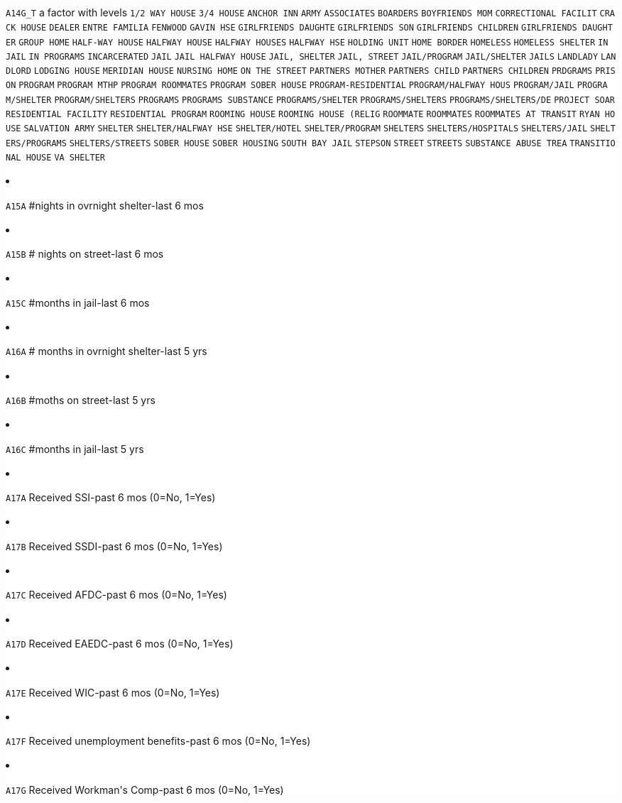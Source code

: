<p><code>A14G_T</code> a factor with levels <code>1/2 WAY HOUSE</code> <code>3/4 HOUSE</code> <code>ANCHOR INN</code> <code>ARMY</code> <code>ASSOCIATES</code> <code>BOARDERS</code> <code>BOYFRIENDS MOM</code> <code>CORRECTIONAL FACILIT</code> <code>CRACK HOUSE</code> <code>DEALER</code> <code>ENTRE FAMILIA</code> <code>FENWOOD</code> <code>GAVIN HSE</code> <code>GIRLFRIENDS DAUGHTE</code> <code>GIRLFRIENDS SON</code> <code>GIRLFRIENDS CHILDREN</code> <code>GIRLFRIENDS DAUGHTER</code> <code>GROUP HOME</code> <code>HALF-WAY HOUSE</code> <code>HALFWAY HOUSE</code> <code>HALFWAY HOUSES</code> <code>HALFWAY HSE</code> <code>HOLDING UNIT</code> <code>HOME BORDER</code> <code>HOMELESS</code> <code>HOMELESS SHELTER</code> <code>IN JAIL</code> <code>IN PROGRAMS</code> <code>INCARCERATED</code> <code>JAIL</code> <code>JAIL HALFWAY HOUSE</code> <code>JAIL, SHELTER</code> <code>JAIL, STREET</code> <code>JAIL/PROGRAM</code> <code>JAIL/SHELTER</code> <code>JAILS</code> <code>LANDLADY</code> <code>LANDLORD</code> <code>LODGING HOUSE</code> <code>MERIDIAN HOUSE</code> <code>NURSING HOME</code> <code>ON THE STREET</code> <code>PARTNERS MOTHER</code> <code>PARTNERS CHILD</code> <code>PARTNERS CHILDREN</code> <code>PRDGRAMS</code> <code>PRISON</code> <code>PROGRAM</code> <code>PROGRAM MTHP</code> <code>PROGRAM ROOMMATES</code> <code>PROGRAM SOBER HOUSE</code> <code>PROGRAM-RESIDENTIAL</code> <code>PROGRAM/HALFWAY HOUS</code> <code>PROGRAM/JAIL</code> <code>PROGRAM/SHELTER</code> <code>PROGRAM/SHELTERS</code> <code>PROGRAMS</code> <code>PROGRAMS SUBSTANCE</code> <code>PROGRAMS/SHELTER</code> <code>PROGRAMS/SHELTERS</code> <code>PROGRAMS/SHELTERS/DE</code> <code>PROJECT SOAR</code> <code>RESIDENTIAL FACILITY</code> <code>RESIDENTIAL PROGRAM</code> <code>ROOMING HOUSE</code> <code>ROOMING HOUSE (RELIG</code> <code>ROOMMATE</code> <code>ROOMMATES</code> <code>ROOMMATES AT TRANSIT</code> <code>RYAN HOUSE</code> <code>SALVATION ARMY</code> <code>SHELTER</code> <code>SHELTER/HALFWAY HSE</code> <code>SHELTER/HOTEL</code> <code>SHELTER/PROGRAM</code> <code>SHELTERS</code> <code>SHELTERS/HOSPITALS</code> <code>SHELTERS/JAIL</code> <code>SHELTERS/PROGRAMS</code> <code>SHELTERS/STREETS</code> <code>SOBER HOUSE</code> <code>SOBER HOUSING</code> <code>SOUTH BAY JAIL</code> <code>STEPSON</code> <code>STREET</code> <code>STREETS</code> <code>SUBSTANCE ABUSE TREA</code> <code>TRANSITIONAL HOUSE</code> <code>VA SHELTER</code></p>
</li>
<li>
<p><code>A15A</code> #nights in ovrnight shelter-last 6 mos</p>
</li>
<li>
<p><code>A15B</code> # nights on street-last 6 mos</p>
</li>
<li>
<p><code>A15C</code> #months in jail-last 6 mos</p>
</li>
<li>
<p><code>A16A</code> # months in ovrnight shelter-last 5 yrs</p>
</li>
<li>
<p><code>A16B</code> #moths on street-last 5 yrs</p>
</li>
<li>
<p><code>A16C</code> #months in jail-last 5 yrs</p>
</li>
<li>
<p><code>A17A</code> Received SSI-past 6 mos (0=No, 1=Yes)</p>
</li>
<li>
<p><code>A17B</code> Received SSDI-past 6 mos (0=No, 1=Yes)</p>
</li>
<li>
<p><code>A17C</code> Received AFDC-past 6 mos (0=No, 1=Yes)</p>
</li>
<li>
<p><code>A17D</code> Received EAEDC-past 6 mos (0=No, 1=Yes)</p>
</li>
<li>
<p><code>A17E</code> Received WIC-past 6 mos (0=No, 1=Yes)</p>
</li>
<li>
<p><code>A17F</code> Received unemployment benefits-past 6 mos (0=No, 1=Yes)</p>
</li>
<li>
<p><code>A17G</code> Received Workman's Comp-past 6 mos (0=No, 1=Yes)</p>